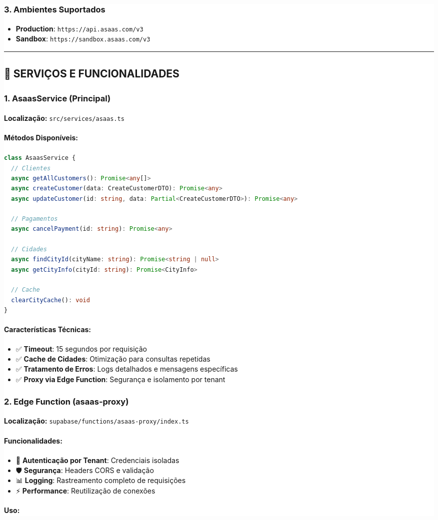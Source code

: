 ### **3. Ambientes Suportados**

- **Production**: `https://api.asaas.com/v3`
- **Sandbox**: `https://sandbox.asaas.com/v3`

---

## 🔌 **SERVIÇOS E FUNCIONALIDADES**

### **1. AsaasService (Principal)**

**Localização:** `src/services/asaas.ts`

#### **Métodos Disponíveis:**

```typescript
class AsaasService {
  // Clientes
  async getAllCustomers(): Promise<any[]>
  async createCustomer(data: CreateCustomerDTO): Promise<any>
  async updateCustomer(id: string, data: Partial<CreateCustomerDTO>): Promise<any>
  
  // Pagamentos
  async cancelPayment(id: string): Promise<any>
  
  // Cidades
  async findCityId(cityName: string): Promise<string | null>
  async getCityInfo(cityId: string): Promise<CityInfo>
  
  // Cache
  clearCityCache(): void
}
```

#### **Características Técnicas:**

- ✅ **Timeout**: 15 segundos por requisição
- ✅ **Cache de Cidades**: Otimização para consultas repetidas
- ✅ **Tratamento de Erros**: Logs detalhados e mensagens específicas
- ✅ **Proxy via Edge Function**: Segurança e isolamento por tenant

### **2. Edge Function (asaas-proxy)**

**Localização:** `supabase/functions/asaas-proxy/index.ts`

#### **Funcionalidades:**

- 🔐 **Autenticação por Tenant**: Credenciais isoladas
- 🛡️ **Segurança**: Headers CORS e validação
- 📊 **Logging**: Rastreamento completo de requisições
- ⚡ **Performance**: Reutilização de conexões

#### **Uso:**
